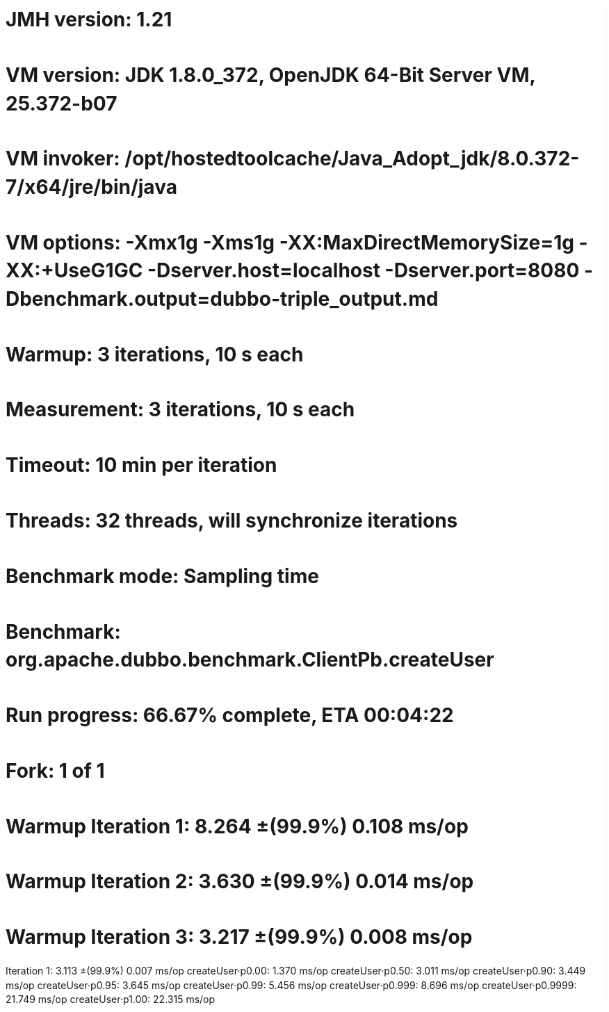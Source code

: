 
# JMH version: 1.21
# VM version: JDK 1.8.0_372, OpenJDK 64-Bit Server VM, 25.372-b07
# VM invoker: /opt/hostedtoolcache/Java_Adopt_jdk/8.0.372-7/x64/jre/bin/java
# VM options: -Xmx1g -Xms1g -XX:MaxDirectMemorySize=1g -XX:+UseG1GC -Dserver.host=localhost -Dserver.port=8080 -Dbenchmark.output=dubbo-triple_output.md
# Warmup: 3 iterations, 10 s each
# Measurement: 3 iterations, 10 s each
# Timeout: 10 min per iteration
# Threads: 32 threads, will synchronize iterations
# Benchmark mode: Sampling time
# Benchmark: org.apache.dubbo.benchmark.ClientPb.createUser

# Run progress: 66.67% complete, ETA 00:04:22
# Fork: 1 of 1
# Warmup Iteration   1: 8.264 ±(99.9%) 0.108 ms/op
# Warmup Iteration   2: 3.630 ±(99.9%) 0.014 ms/op
# Warmup Iteration   3: 3.217 ±(99.9%) 0.008 ms/op
Iteration   1: 3.113 ±(99.9%) 0.007 ms/op
                 createUser·p0.00:   1.370 ms/op
                 createUser·p0.50:   3.011 ms/op
                 createUser·p0.90:   3.449 ms/op
                 createUser·p0.95:   3.645 ms/op
                 createUser·p0.99:   5.456 ms/op
                 createUser·p0.999:  8.696 ms/op
                 createUser·p0.9999: 21.749 ms/op
                 createUser·p1.00:   22.315 ms/op
